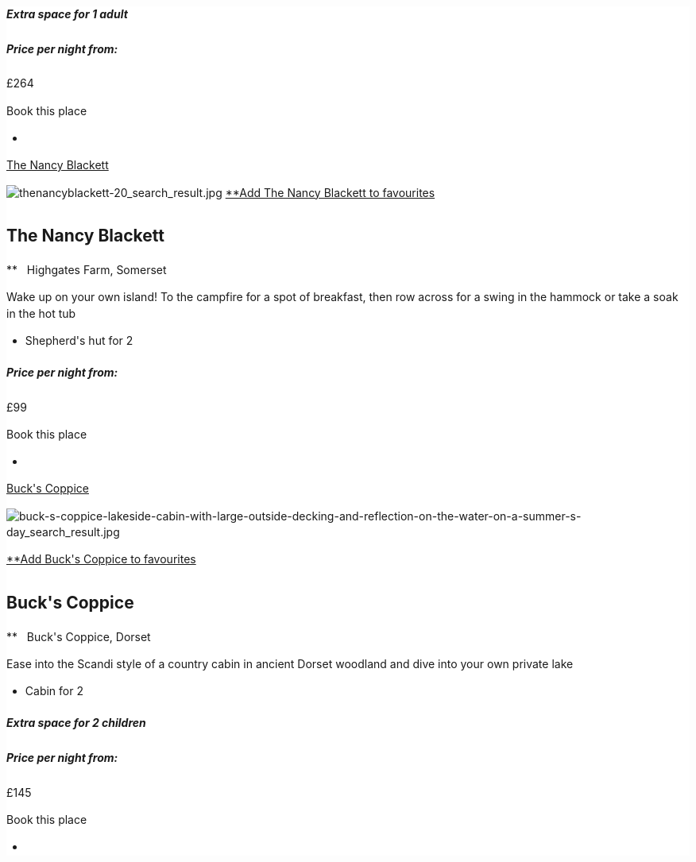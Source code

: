 ##### Extra space for 1 adult

##### Price per night from:

£264

Book this place

-

[The Nancy Blackett](https://www.canopyandstars.co.uk/britain/england/somerset/highgates-farm/the-nancy-blackett#search_type=keyword&search_text=&)

 ![thenancyblackett-20_search_result.jpg](../_resources/822c91d4242c42480b2179aa6e2e9853.jpg)
[**Add The Nancy Blackett to favourites]()

## The Nancy Blackett

**   Highgates Farm, Somerset

Wake up on your own island! To the campfire for a spot of breakfast, then row across for a swing in the hammock or take a soak in the hot tub

- Shepherd's hut for 2

##### Price per night from:

£99

Book this place

-

[Buck's Coppice](https://www.canopyandstars.co.uk/britain/england/dorset/buck-s-coppice/buck-s-coppice#search_type=keyword&search_text=&)

 ![buck-s-coppice-lakeside-cabin-with-large-outside-decking-and-reflection-on-the-water-on-a-summer-s-day_search_result.jpg](../_resources/ac92ff0f9f727d3440daf8194b33f0f1.jpg)

[**Add Buck's Coppice to favourites]()

## Buck's Coppice

**   Buck's Coppice, Dorset

Ease into the Scandi style of a country cabin in ancient Dorset woodland and dive into your own private lake

- Cabin for 2

##### Extra space for 2 children

##### Price per night from:

£145

Book this place

-
